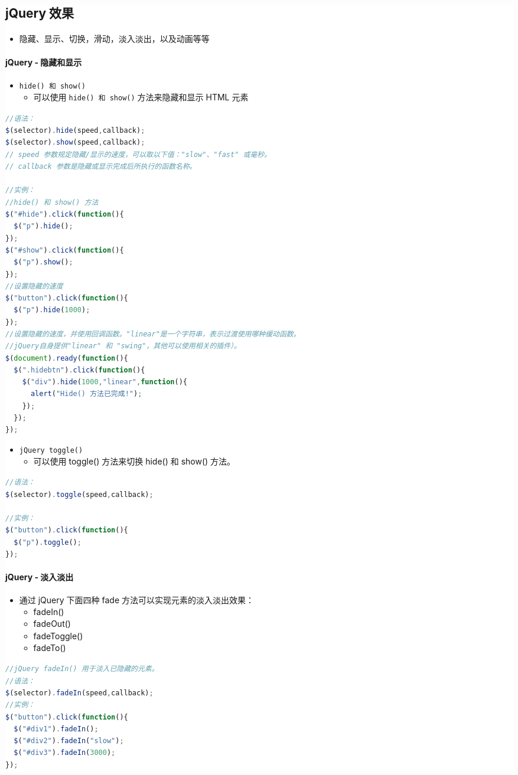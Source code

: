 ## jQuery 效果
- 隐藏、显示、切换，滑动，淡入淡出，以及动画等等

#### jQuery - 隐藏和显示
- `hide() 和 show()`
    - 可以使用 `hide() 和 show()` 方法来隐藏和显示 HTML 元素
```js
//语法：
$(selector).hide(speed,callback);
$(selector).show(speed,callback);
// speed 参数规定隐藏/显示的速度，可以取以下值："slow"、"fast" 或毫秒。
// callback 参数是隐藏或显示完成后所执行的函数名称。

//实例：
//hide() 和 show() 方法
$("#hide").click(function(){
  $("p").hide();
});
$("#show").click(function(){
  $("p").show();
});
//设置隐藏的速度
$("button").click(function(){
  $("p").hide(1000);
});
//设置隐藏的速度，并使用回调函数。"linear"是一个字符串，表示过渡使用哪种缓动函数。
//jQuery自身提供"linear" 和 "swing"，其他可以使用相关的插件）。
$(document).ready(function(){
  $(".hidebtn").click(function(){
    $("div").hide(1000,"linear",function(){
      alert("Hide() 方法已完成!");
    });
  });
});
```
- `jQuery toggle()`
    - 可以使用 toggle() 方法来切换 hide() 和 show() 方法。
```js
//语法：
$(selector).toggle(speed,callback);

//实例：
$("button").click(function(){
  $("p").toggle();
});
```

#### jQuery - 淡入淡出
- 通过 jQuery 下面四种 fade 方法可以实现元素的淡入淡出效果：
    - fadeIn()
    - fadeOut()
    - fadeToggle()
    - fadeTo()
```js
//jQuery fadeIn() 用于淡入已隐藏的元素。
//语法：
$(selector).fadeIn(speed,callback);
//实例：
$("button").click(function(){
  $("#div1").fadeIn();
  $("#div2").fadeIn("slow");
  $("#div3").fadeIn(3000);
});

```